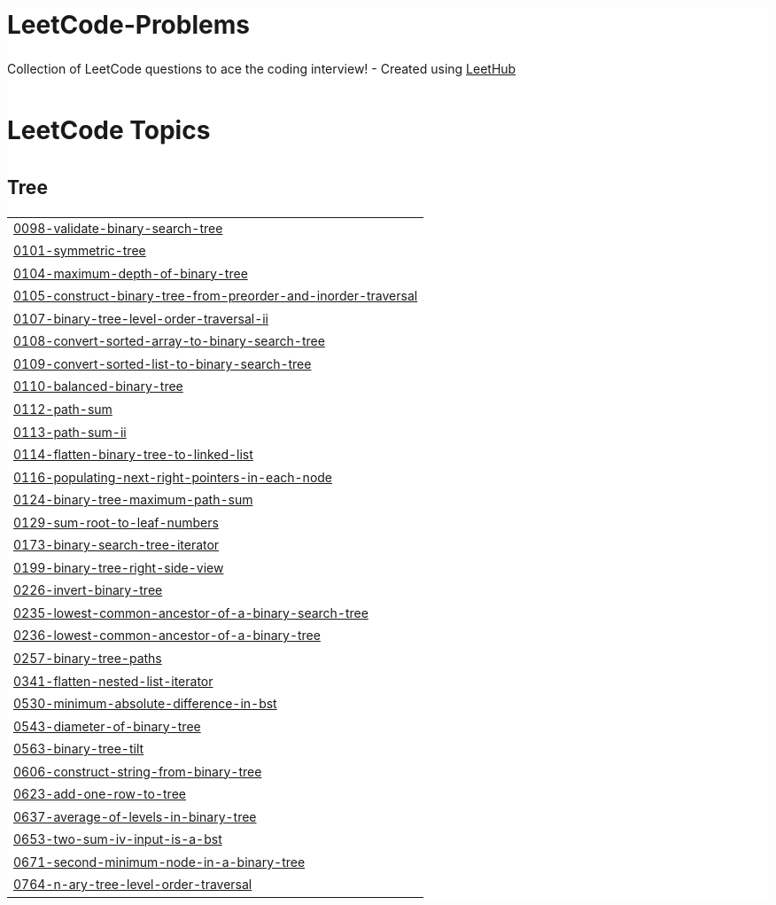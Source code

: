 # LeetCode-Problems
Collection of LeetCode questions to ace the coding interview! - Created using [LeetHub](https://github.com/QasimWani/LeetHub)


# LeetCode Topics
## Tree
|  |
| ------- |
| [0098-validate-binary-search-tree](https://github.com/perla-nagarjuna-reddy/LeetCode-Problems/tree/master/0098-validate-binary-search-tree) |
| [0101-symmetric-tree](https://github.com/perla-nagarjuna-reddy/LeetCode-Problems/tree/master/0101-symmetric-tree) |
| [0104-maximum-depth-of-binary-tree](https://github.com/perla-nagarjuna-reddy/LeetCode-Problems/tree/master/0104-maximum-depth-of-binary-tree) |
| [0105-construct-binary-tree-from-preorder-and-inorder-traversal](https://github.com/perla-nagarjuna-reddy/LeetCode-Problems/tree/master/0105-construct-binary-tree-from-preorder-and-inorder-traversal) |
| [0107-binary-tree-level-order-traversal-ii](https://github.com/perla-nagarjuna-reddy/LeetCode-Problems/tree/master/0107-binary-tree-level-order-traversal-ii) |
| [0108-convert-sorted-array-to-binary-search-tree](https://github.com/perla-nagarjuna-reddy/LeetCode-Problems/tree/master/0108-convert-sorted-array-to-binary-search-tree) |
| [0109-convert-sorted-list-to-binary-search-tree](https://github.com/perla-nagarjuna-reddy/LeetCode-Problems/tree/master/0109-convert-sorted-list-to-binary-search-tree) |
| [0110-balanced-binary-tree](https://github.com/perla-nagarjuna-reddy/LeetCode-Problems/tree/master/0110-balanced-binary-tree) |
| [0112-path-sum](https://github.com/perla-nagarjuna-reddy/LeetCode-Problems/tree/master/0112-path-sum) |
| [0113-path-sum-ii](https://github.com/perla-nagarjuna-reddy/LeetCode-Problems/tree/master/0113-path-sum-ii) |
| [0114-flatten-binary-tree-to-linked-list](https://github.com/perla-nagarjuna-reddy/LeetCode-Problems/tree/master/0114-flatten-binary-tree-to-linked-list) |
| [0116-populating-next-right-pointers-in-each-node](https://github.com/perla-nagarjuna-reddy/LeetCode-Problems/tree/master/0116-populating-next-right-pointers-in-each-node) |
| [0124-binary-tree-maximum-path-sum](https://github.com/perla-nagarjuna-reddy/LeetCode-Problems/tree/master/0124-binary-tree-maximum-path-sum) |
| [0129-sum-root-to-leaf-numbers](https://github.com/perla-nagarjuna-reddy/LeetCode-Problems/tree/master/0129-sum-root-to-leaf-numbers) |
| [0173-binary-search-tree-iterator](https://github.com/perla-nagarjuna-reddy/LeetCode-Problems/tree/master/0173-binary-search-tree-iterator) |
| [0199-binary-tree-right-side-view](https://github.com/perla-nagarjuna-reddy/LeetCode-Problems/tree/master/0199-binary-tree-right-side-view) |
| [0226-invert-binary-tree](https://github.com/perla-nagarjuna-reddy/LeetCode-Problems/tree/master/0226-invert-binary-tree) |
| [0235-lowest-common-ancestor-of-a-binary-search-tree](https://github.com/perla-nagarjuna-reddy/LeetCode-Problems/tree/master/0235-lowest-common-ancestor-of-a-binary-search-tree) |
| [0236-lowest-common-ancestor-of-a-binary-tree](https://github.com/perla-nagarjuna-reddy/LeetCode-Problems/tree/master/0236-lowest-common-ancestor-of-a-binary-tree) |
| [0257-binary-tree-paths](https://github.com/perla-nagarjuna-reddy/LeetCode-Problems/tree/master/0257-binary-tree-paths) |
| [0341-flatten-nested-list-iterator](https://github.com/perla-nagarjuna-reddy/LeetCode-Problems/tree/master/0341-flatten-nested-list-iterator) |
| [0530-minimum-absolute-difference-in-bst](https://github.com/perla-nagarjuna-reddy/LeetCode-Problems/tree/master/0530-minimum-absolute-difference-in-bst) |
| [0543-diameter-of-binary-tree](https://github.com/perla-nagarjuna-reddy/LeetCode-Problems/tree/master/0543-diameter-of-binary-tree) |
| [0563-binary-tree-tilt](https://github.com/perla-nagarjuna-reddy/LeetCode-Problems/tree/master/0563-binary-tree-tilt) |
| [0606-construct-string-from-binary-tree](https://github.com/perla-nagarjuna-reddy/LeetCode-Problems/tree/master/0606-construct-string-from-binary-tree) |
| [0623-add-one-row-to-tree](https://github.com/perla-nagarjuna-reddy/LeetCode-Problems/tree/master/0623-add-one-row-to-tree) |
| [0637-average-of-levels-in-binary-tree](https://github.com/perla-nagarjuna-reddy/LeetCode-Problems/tree/master/0637-average-of-levels-in-binary-tree) |
| [0653-two-sum-iv-input-is-a-bst](https://github.com/perla-nagarjuna-reddy/LeetCode-Problems/tree/master/0653-two-sum-iv-input-is-a-bst) |
| [0671-second-minimum-node-in-a-binary-tree](https://github.com/perla-nagarjuna-reddy/LeetCode-Problems/tree/master/0671-second-minimum-node-in-a-binary-tree) |
| [0764-n-ary-tree-level-order-traversal](https://github.com/perla-nagarjuna-reddy/LeetCode-Problems/tree/master/0764-n-ary-tree-level-order-traversal) |